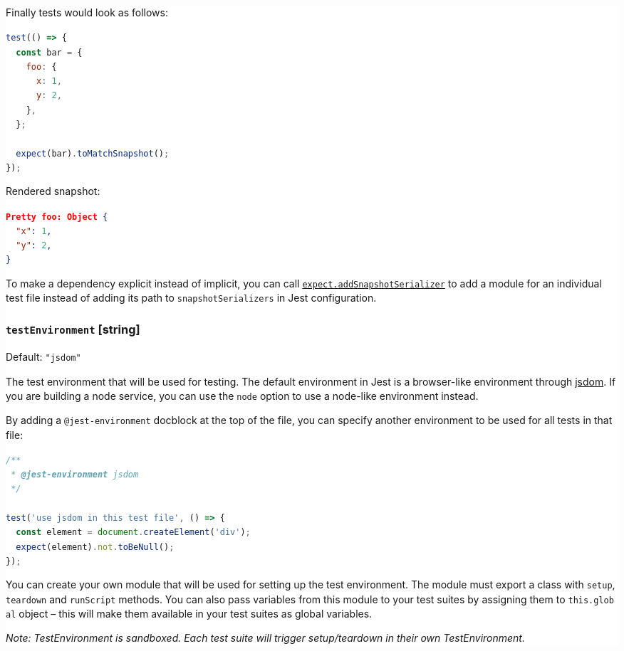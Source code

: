 Finally tests would look as follows:

```js
test(() => {
  const bar = {
    foo: {
      x: 1,
      y: 2,
    },
  };

  expect(bar).toMatchSnapshot();
});
```

Rendered snapshot:

```json
Pretty foo: Object {
  "x": 1,
  "y": 2,
}
```

To make a dependency explicit instead of implicit, you can call [`expect.addSnapshotSerializer`](ExpectAPI.md#expectaddsnapshotserializerserializer) to add a module for an individual test file instead of adding its path to `snapshotSerializers` in Jest configuration.

### `testEnvironment` [string]

Default: `"jsdom"`

The test environment that will be used for testing. The default environment in Jest is a browser-like environment through [jsdom](https://github.com/tmpvar/jsdom). If you are building a node service, you can use the `node` option to use a node-like environment instead.

By adding a `@jest-environment` docblock at the top of the file, you can specify another environment to be used for all tests in that file:

```js
/**
 * @jest-environment jsdom
 */

test('use jsdom in this test file', () => {
  const element = document.createElement('div');
  expect(element).not.toBeNull();
});
```

You can create your own module that will be used for setting up the test environment. The module must export a class with `setup`, `teardown` and `runScript` methods. You can also pass variables from this module to your test suites by assigning them to `this.global` object &ndash; this will make them available in your test suites as global variables.

_Note: TestEnvironment is sandboxed. Each test suite will trigger setup/teardown in their own TestEnvironment._
